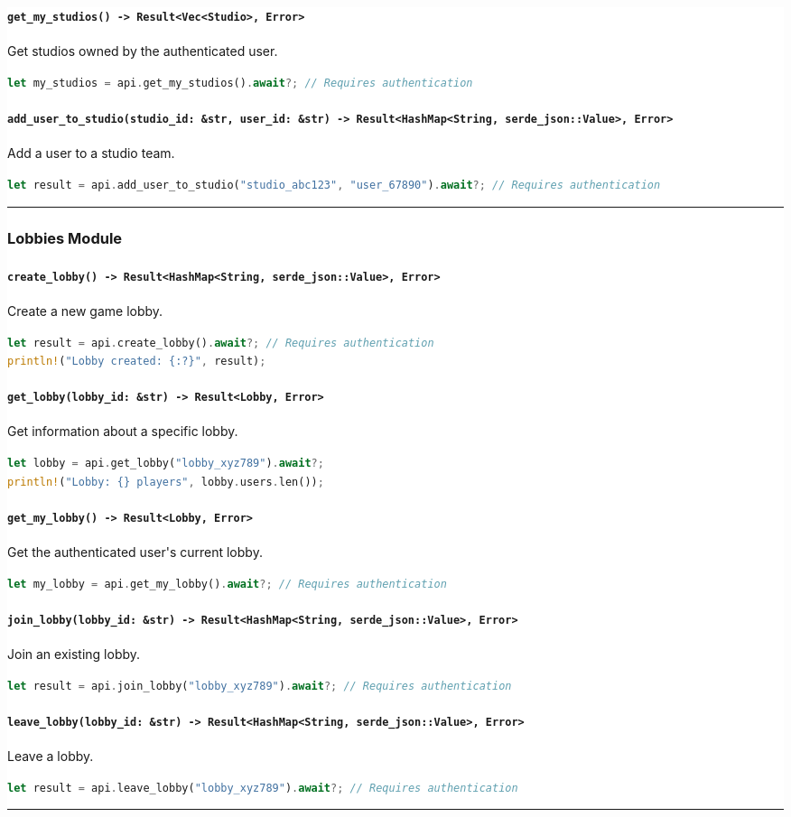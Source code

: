 #### `get_my_studios() -> Result<Vec<Studio>, Error>`
Get studios owned by the authenticated user.
```rust
let my_studios = api.get_my_studios().await?; // Requires authentication
```

#### `add_user_to_studio(studio_id: &str, user_id: &str) -> Result<HashMap<String, serde_json::Value>, Error>`
Add a user to a studio team.
```rust
let result = api.add_user_to_studio("studio_abc123", "user_67890").await?; // Requires authentication
```

---

### Lobbies Module

#### `create_lobby() -> Result<HashMap<String, serde_json::Value>, Error>`
Create a new game lobby.
```rust
let result = api.create_lobby().await?; // Requires authentication
println!("Lobby created: {:?}", result);
```

#### `get_lobby(lobby_id: &str) -> Result<Lobby, Error>`
Get information about a specific lobby.
```rust
let lobby = api.get_lobby("lobby_xyz789").await?;
println!("Lobby: {} players", lobby.users.len());
```

#### `get_my_lobby() -> Result<Lobby, Error>`
Get the authenticated user's current lobby.
```rust
let my_lobby = api.get_my_lobby().await?; // Requires authentication
```

#### `join_lobby(lobby_id: &str) -> Result<HashMap<String, serde_json::Value>, Error>`
Join an existing lobby.
```rust
let result = api.join_lobby("lobby_xyz789").await?; // Requires authentication
```

#### `leave_lobby(lobby_id: &str) -> Result<HashMap<String, serde_json::Value>, Error>`
Leave a lobby.
```rust
let result = api.leave_lobby("lobby_xyz789").await?; // Requires authentication
```

---
